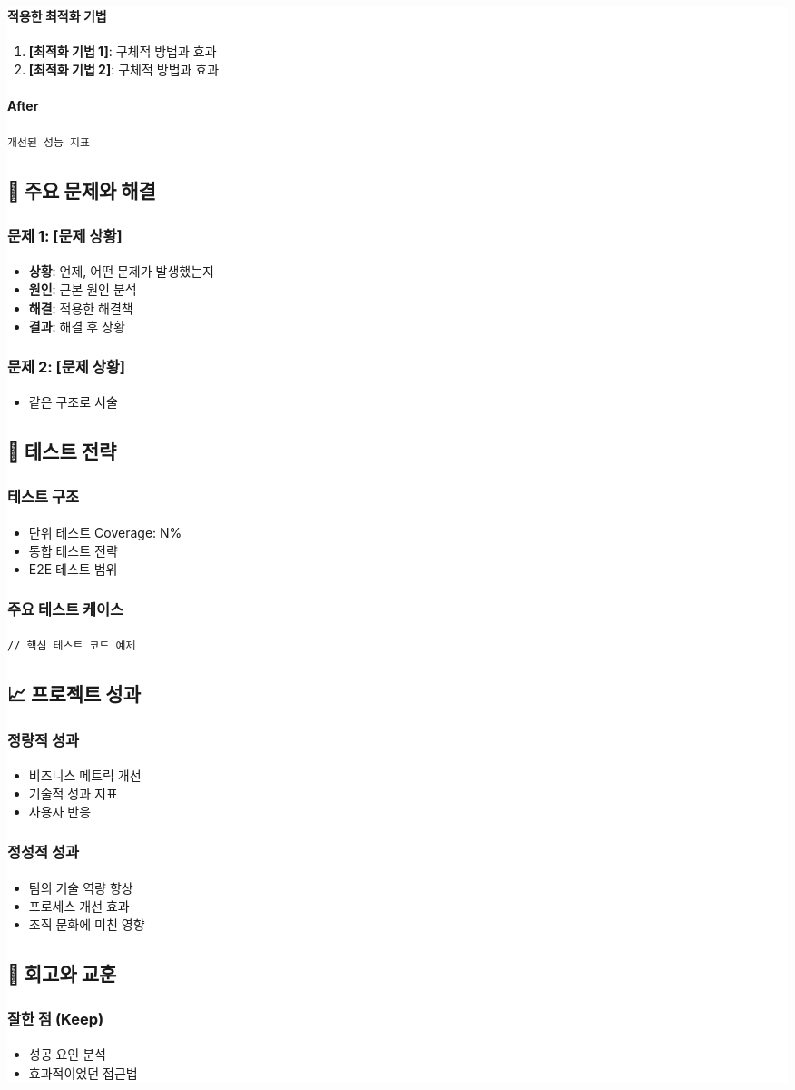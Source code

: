 #### 적용한 최적화 기법
1. **[최적화 기법 1]**: 구체적 방법과 효과
2. **[최적화 기법 2]**: 구체적 방법과 효과

#### After  
```
개선된 성능 지표
```

## 🚨 주요 문제와 해결
### 문제 1: [문제 상황]
- **상황**: 언제, 어떤 문제가 발생했는지
- **원인**: 근본 원인 분석  
- **해결**: 적용한 해결책
- **결과**: 해결 후 상황

### 문제 2: [문제 상황]
- 같은 구조로 서술

## 🧪 테스트 전략
### 테스트 구조
- 단위 테스트 Coverage: N%
- 통합 테스트 전략
- E2E 테스트 범위

### 주요 테스트 케이스
```language
// 핵심 테스트 코드 예제
```

## 📈 프로젝트 성과
### 정량적 성과
- 비즈니스 메트릭 개선
- 기술적 성과 지표
- 사용자 반응

### 정성적 성과  
- 팀의 기술 역량 향상
- 프로세스 개선 효과
- 조직 문화에 미친 영향

## 🤔 회고와 교훈
### 잘한 점 (Keep)
- 성공 요인 분석
- 효과적이었던 접근법
